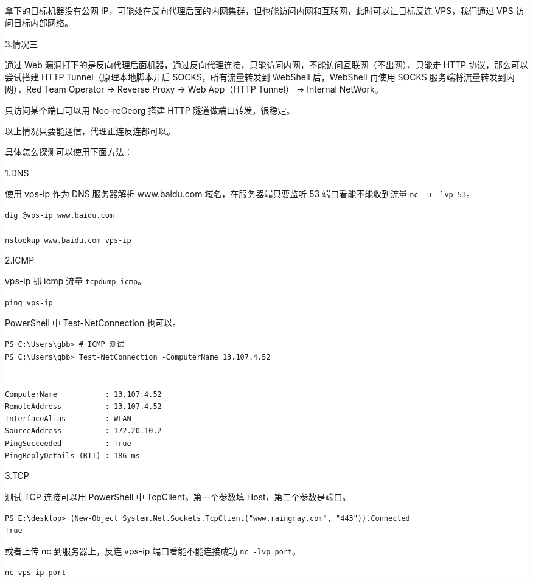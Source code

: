 拿下的目标机器没有公网 IP，可能处在反向代理后面的内网集群，但也能访问内网和互联网，此时可以让目标反连 VPS，我们通过 VPS 访问目标内部网络。

3.情况三

通过 Web 漏洞打下的是反向代理后面机器，通过反向代理连接，只能访问内网，不能访问互联网（不出网），只能走 HTTP 协议，那么可以尝试搭建 HTTP Tunnel（原理本地脚本开启 SOCKS，所有流量转发到 WebShell 后，WebShell 再使用 SOCKS 服务端将流量转发到内网），Red Team Operator -> Reverse Proxy -> Web App（HTTP Tunnel） -> Internal NetWork。

只访问某个端口可以用 Neo-reGeorg 搭建 HTTP 隧道做端口转发，很稳定。

以上情况只要能通信，代理正连反连都可以。

具体怎么探测可以使用下面方法：

1.DNS

使用 vps-ip 作为 DNS 服务器解析 www.baidu.com 域名，在服务器端只要监听 53 端口看能不能收到流量 `nc -u -lvp 53`。

```plaintext
dig @vps-ip www.baidu.com

nslookup www.baidu.com vps-ip
```

2.ICMP

vps-ip 抓 icmp 流量 `tcpdump icmp`。

```plaintext
ping vps-ip
```

PowerShell 中 [Test-NetConnection](https://learn.microsoft.com/en-us/powershell/module/nettcpip/test-netconnection?view=windowsserver2022-ps) 也可以。

```plaintext
PS C:\Users\gbb> # ICMP 测试
PS C:\Users\gbb> Test-NetConnection -ComputerName 13.107.4.52


ComputerName           : 13.107.4.52
RemoteAddress          : 13.107.4.52
InterfaceAlias         : WLAN
SourceAddress          : 172.20.10.2
PingSucceeded          : True
PingReplyDetails (RTT) : 186 ms
```

3.TCP

测试 TCP 连接可以用 PowerShell 中 [TcpClient](https://learn.microsoft.com/en-us/dotnet/api/system.net.sockets.tcpclient?view=net-7.0)。第一个参数填 Host，第二个参数是端口。

```plaintext
PS E:\desktop> (New-Object System.Net.Sockets.TcpClient("www.raingray.com", "443")).Connected
True
```

或者上传 nc 到服务器上，反连 vps-ip 端口看能不能连接成功 `nc -lvp port`。

```plaintext
nc vps-ip port
```
